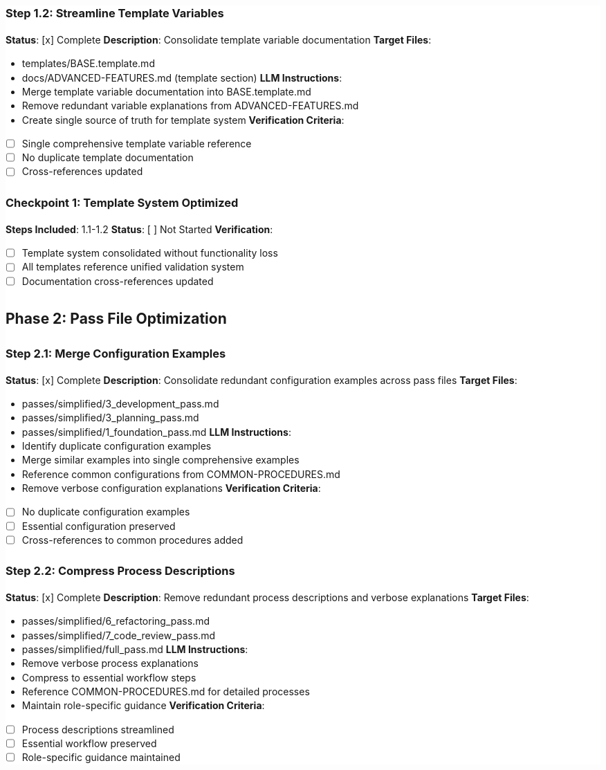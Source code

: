 ### Step 1.2: Streamline Template Variables
**Status**: [x] Complete
**Description**: Consolidate template variable documentation
**Target Files**:
- templates/BASE.template.md
- docs/ADVANCED-FEATURES.md (template section)
**LLM Instructions**:
- Merge template variable documentation into BASE.template.md
- Remove redundant variable explanations from ADVANCED-FEATURES.md
- Create single source of truth for template system
**Verification Criteria**:
- [ ] Single comprehensive template variable reference
- [ ] No duplicate template documentation
- [ ] Cross-references updated

### Checkpoint 1: Template System Optimized
**Steps Included**: 1.1-1.2
**Status**: [ ] Not Started
**Verification**:
- [ ] Template system consolidated without functionality loss
- [ ] All templates reference unified validation system
- [ ] Documentation cross-references updated

## Phase 2: Pass File Optimization

### Step 2.1: Merge Configuration Examples
**Status**: [x] Complete
**Description**: Consolidate redundant configuration examples across pass files
**Target Files**:
- passes/simplified/3_development_pass.md
- passes/simplified/3_planning_pass.md
- passes/simplified/1_foundation_pass.md
**LLM Instructions**:
- Identify duplicate configuration examples
- Merge similar examples into single comprehensive examples
- Reference common configurations from COMMON-PROCEDURES.md
- Remove verbose configuration explanations
**Verification Criteria**:
- [ ] No duplicate configuration examples
- [ ] Essential configuration preserved
- [ ] Cross-references to common procedures added

### Step 2.2: Compress Process Descriptions
**Status**: [x] Complete
**Description**: Remove redundant process descriptions and verbose explanations
**Target Files**:
- passes/simplified/6_refactoring_pass.md
- passes/simplified/7_code_review_pass.md
- passes/simplified/full_pass.md
**LLM Instructions**:
- Remove verbose process explanations
- Compress to essential workflow steps
- Reference COMMON-PROCEDURES.md for detailed processes
- Maintain role-specific guidance
**Verification Criteria**:
- [ ] Process descriptions streamlined
- [ ] Essential workflow preserved
- [ ] Role-specific guidance maintained
